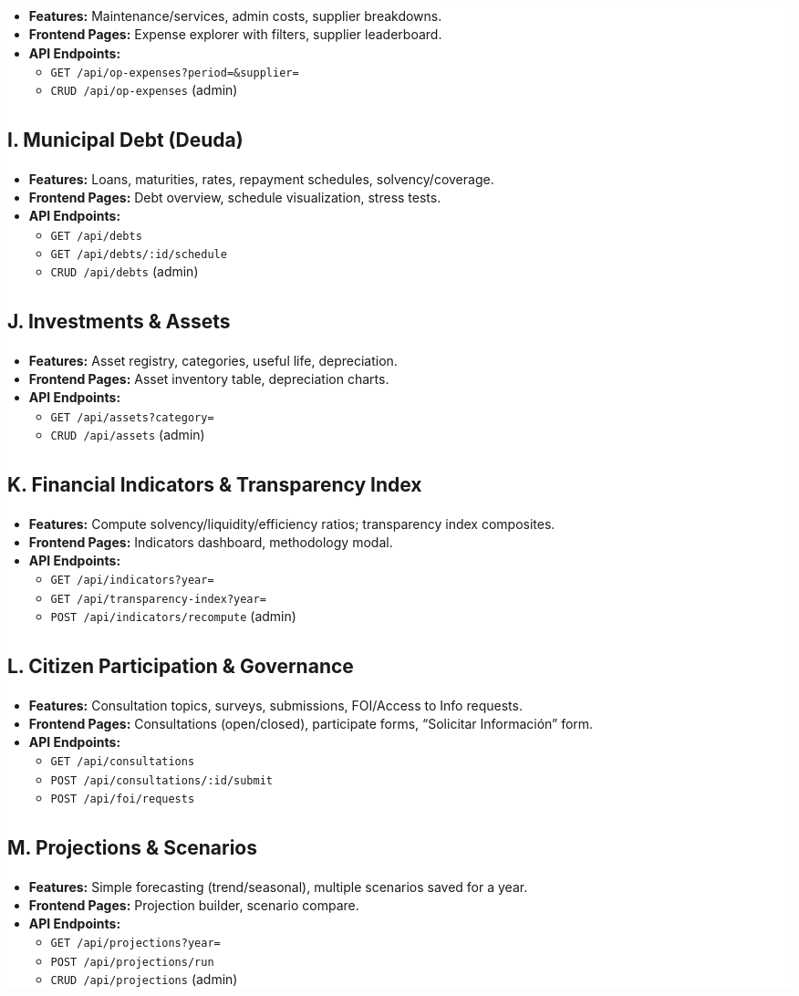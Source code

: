 - **Features:** Maintenance/services, admin costs, supplier breakdowns.
- **Frontend Pages:** Expense explorer with filters, supplier leaderboard.
- **API Endpoints:**
    - `GET /api/op-expenses?period=&supplier=`
    - `CRUD /api/op-expenses` (admin)

## I. Municipal Debt (Deuda)

- **Features:** Loans, maturities, rates, repayment schedules, solvency/coverage.
- **Frontend Pages:** Debt overview, schedule visualization, stress tests.
- **API Endpoints:**
    - `GET /api/debts`
    - `GET /api/debts/:id/schedule`
    - `CRUD /api/debts` (admin)

## J. Investments & Assets

- **Features:** Asset registry, categories, useful life, depreciation.
- **Frontend Pages:** Asset inventory table, depreciation charts.
- **API Endpoints:**
    - `GET /api/assets?category=`
    - `CRUD /api/assets` (admin)

## K. Financial Indicators & Transparency Index

- **Features:** Compute solvency/liquidity/efficiency ratios; transparency index composites.
- **Frontend Pages:** Indicators dashboard, methodology modal.
- **API Endpoints:**
    - `GET /api/indicators?year=`
    - `GET /api/transparency-index?year=`
    - `POST /api/indicators/recompute` (admin)

## L. Citizen Participation & Governance

- **Features:** Consultation topics, surveys, submissions, FOI/Access to Info requests.
- **Frontend Pages:** Consultations (open/closed), participate forms, “Solicitar Información” form.
- **API Endpoints:**
    - `GET /api/consultations`
    - `POST /api/consultations/:id/submit`
    - `POST /api/foi/requests`

## M. Projections & Scenarios

- **Features:** Simple forecasting (trend/seasonal), multiple scenarios saved for a year.
- **Frontend Pages:** Projection builder, scenario compare.
- **API Endpoints:**
    - `GET /api/projections?year=`
    - `POST /api/projections/run`
    - `CRUD /api/projections` (admin)
